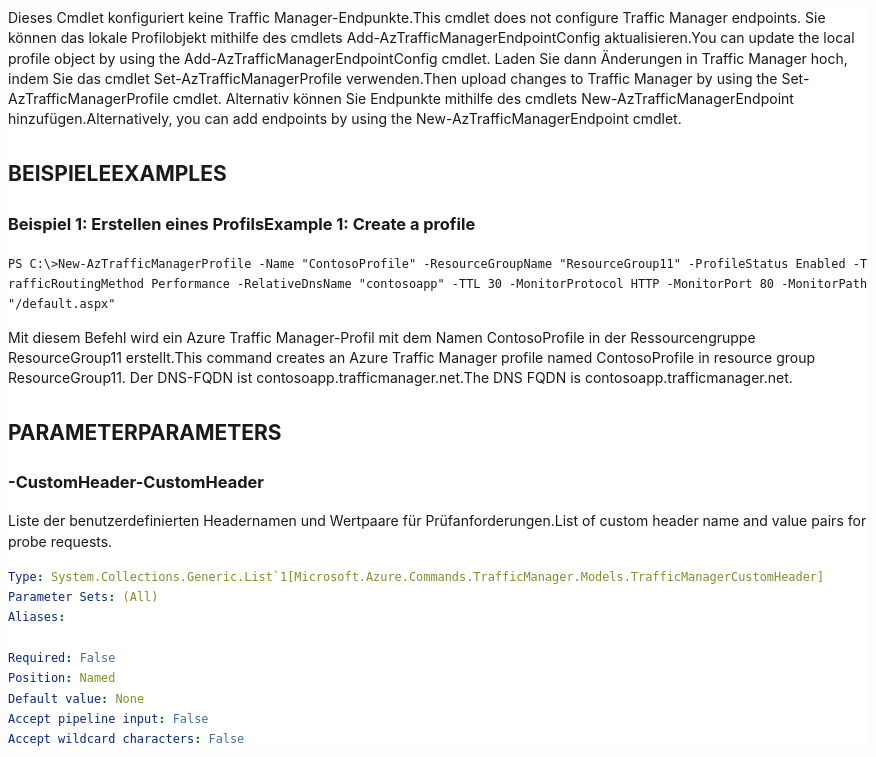 <span data-ttu-id="0ba2f-109">Dieses Cmdlet konfiguriert keine Traffic Manager-Endpunkte.</span><span class="sxs-lookup"><span data-stu-id="0ba2f-109">This cmdlet does not configure Traffic Manager endpoints.</span></span>
<span data-ttu-id="0ba2f-110">Sie können das lokale Profilobjekt mithilfe des cmdlets Add-AzTrafficManagerEndpointConfig aktualisieren.</span><span class="sxs-lookup"><span data-stu-id="0ba2f-110">You can update the local profile object by using the Add-AzTrafficManagerEndpointConfig cmdlet.</span></span>
<span data-ttu-id="0ba2f-111">Laden Sie dann Änderungen in Traffic Manager hoch, indem Sie das cmdlet Set-AzTrafficManagerProfile verwenden.</span><span class="sxs-lookup"><span data-stu-id="0ba2f-111">Then upload changes to Traffic Manager by using the Set-AzTrafficManagerProfile cmdlet.</span></span>
<span data-ttu-id="0ba2f-112">Alternativ können Sie Endpunkte mithilfe des cmdlets New-AzTrafficManagerEndpoint hinzufügen.</span><span class="sxs-lookup"><span data-stu-id="0ba2f-112">Alternatively, you can add endpoints by using the New-AzTrafficManagerEndpoint cmdlet.</span></span>

## <span data-ttu-id="0ba2f-113">BEISPIELE</span><span class="sxs-lookup"><span data-stu-id="0ba2f-113">EXAMPLES</span></span>

### <span data-ttu-id="0ba2f-114">Beispiel 1: Erstellen eines Profils</span><span class="sxs-lookup"><span data-stu-id="0ba2f-114">Example 1: Create a profile</span></span>
```
PS C:\>New-AzTrafficManagerProfile -Name "ContosoProfile" -ResourceGroupName "ResourceGroup11" -ProfileStatus Enabled -TrafficRoutingMethod Performance -RelativeDnsName "contosoapp" -TTL 30 -MonitorProtocol HTTP -MonitorPort 80 -MonitorPath "/default.aspx"
```

<span data-ttu-id="0ba2f-115">Mit diesem Befehl wird ein Azure Traffic Manager-Profil mit dem Namen ContosoProfile in der Ressourcengruppe ResourceGroup11 erstellt.</span><span class="sxs-lookup"><span data-stu-id="0ba2f-115">This command creates an Azure Traffic Manager profile named ContosoProfile in resource group ResourceGroup11.</span></span>
<span data-ttu-id="0ba2f-116">Der DNS-FQDN ist contosoapp.trafficmanager.net.</span><span class="sxs-lookup"><span data-stu-id="0ba2f-116">The DNS FQDN is contosoapp.trafficmanager.net.</span></span>

## <span data-ttu-id="0ba2f-117">PARAMETER</span><span class="sxs-lookup"><span data-stu-id="0ba2f-117">PARAMETERS</span></span>

### <span data-ttu-id="0ba2f-118">-CustomHeader</span><span class="sxs-lookup"><span data-stu-id="0ba2f-118">-CustomHeader</span></span>
<span data-ttu-id="0ba2f-119">Liste der benutzerdefinierten Headernamen und Wertpaare für Prüfanforderungen.</span><span class="sxs-lookup"><span data-stu-id="0ba2f-119">List of custom header name and value pairs for probe requests.</span></span>

```yaml
Type: System.Collections.Generic.List`1[Microsoft.Azure.Commands.TrafficManager.Models.TrafficManagerCustomHeader]
Parameter Sets: (All)
Aliases:

Required: False
Position: Named
Default value: None
Accept pipeline input: False
Accept wildcard characters: False
```
